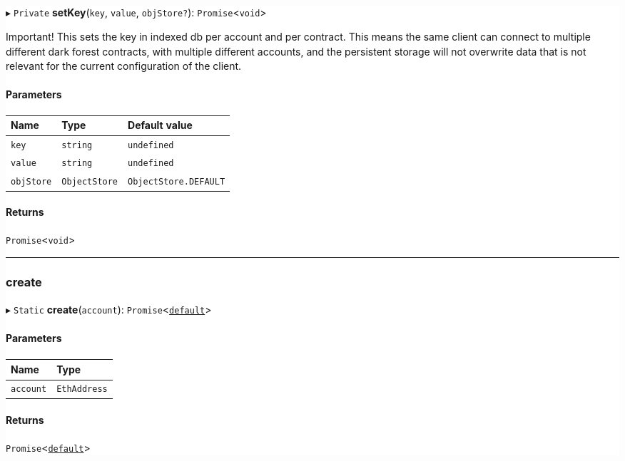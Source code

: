 ▸ `Private` **setKey**(`key`, `value`, `objStore?`): `Promise`<`void`\>

Important! This sets the key in indexed db per account and per contract. This means the same
client can connect to multiple different dark forest contracts, with multiple different
accounts, and the persistent storage will not overwrite data that is not relevant for the
current configuration of the client.

#### Parameters

| Name       | Type          | Default value         |
| :--------- | :------------ | :-------------------- |
| `key`      | `string`      | `undefined`           |
| `value`    | `string`      | `undefined`           |
| `objStore` | `ObjectStore` | `ObjectStore.DEFAULT` |

#### Returns

`Promise`<`void`\>

---

### create

▸ `Static` **create**(`account`): `Promise`<[`default`](Backend_Storage_PersistentChunkStore.default.md)\>

#### Parameters

| Name      | Type         |
| :-------- | :----------- |
| `account` | `EthAddress` |

#### Returns

`Promise`<[`default`](Backend_Storage_PersistentChunkStore.default.md)\>

